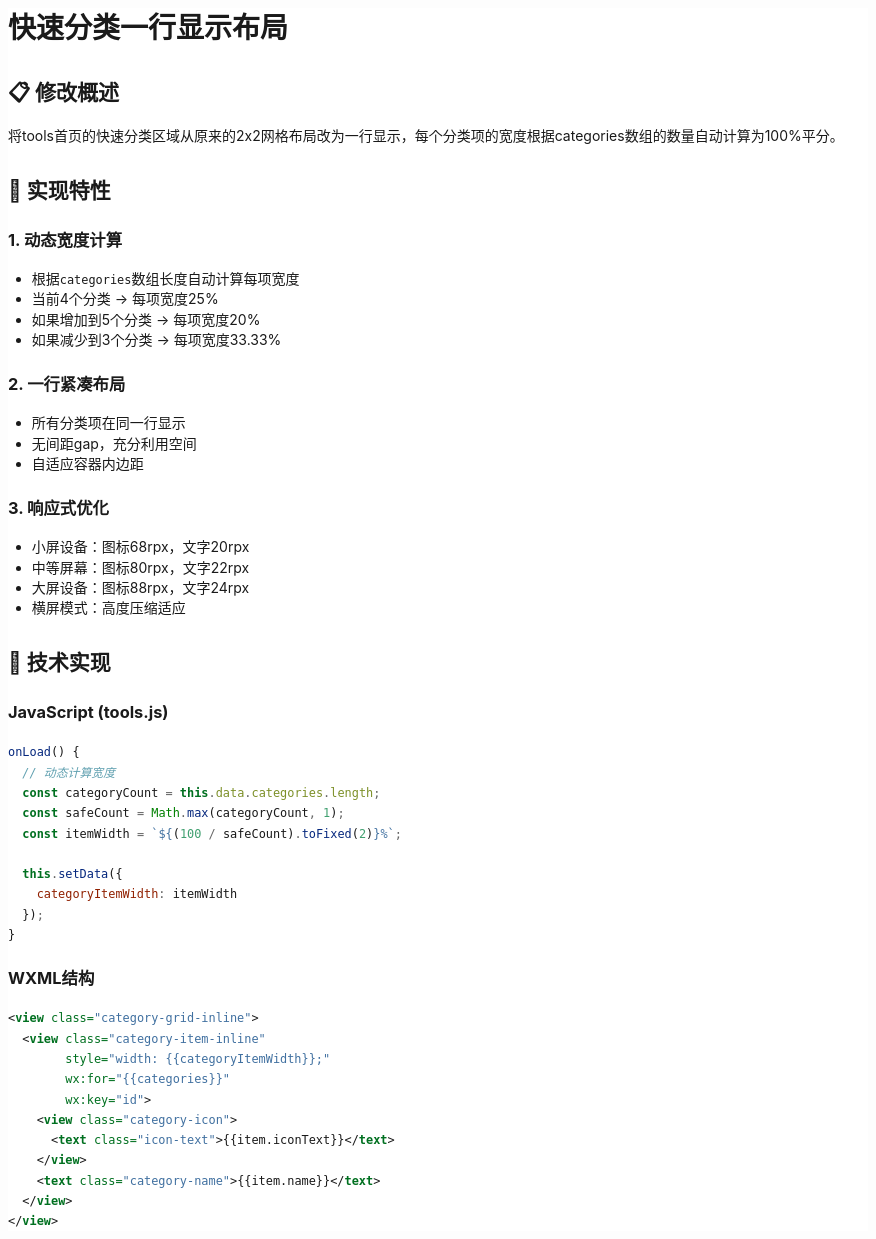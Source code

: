# 快速分类一行显示布局

## 📋 修改概述

将tools首页的快速分类区域从原来的2x2网格布局改为一行显示，每个分类项的宽度根据categories数组的数量自动计算为100%平分。

## 🎯 实现特性

### 1. 动态宽度计算
- 根据`categories`数组长度自动计算每项宽度
- 当前4个分类 → 每项宽度25%
- 如果增加到5个分类 → 每项宽度20%
- 如果减少到3个分类 → 每项宽度33.33%

### 2. 一行紧凑布局
- 所有分类项在同一行显示
- 无间距gap，充分利用空间
- 自适应容器内边距

### 3. 响应式优化
- 小屏设备：图标68rpx，文字20rpx
- 中等屏幕：图标80rpx，文字22rpx  
- 大屏设备：图标88rpx，文字24rpx
- 横屏模式：高度压缩适应

## 🔧 技术实现

### JavaScript (tools.js)
```javascript
onLoad() {
  // 动态计算宽度
  const categoryCount = this.data.categories.length;
  const safeCount = Math.max(categoryCount, 1);
  const itemWidth = `${(100 / safeCount).toFixed(2)}%`;
  
  this.setData({
    categoryItemWidth: itemWidth
  });
}
```

### WXML结构
```xml
<view class="category-grid-inline">
  <view class="category-item-inline" 
        style="width: {{categoryItemWidth}};" 
        wx:for="{{categories}}" 
        wx:key="id">
    <view class="category-icon">
      <text class="icon-text">{{item.iconText}}</text>
    </view>
    <text class="category-name">{{item.name}}</text>
  </view>
</view>
```
